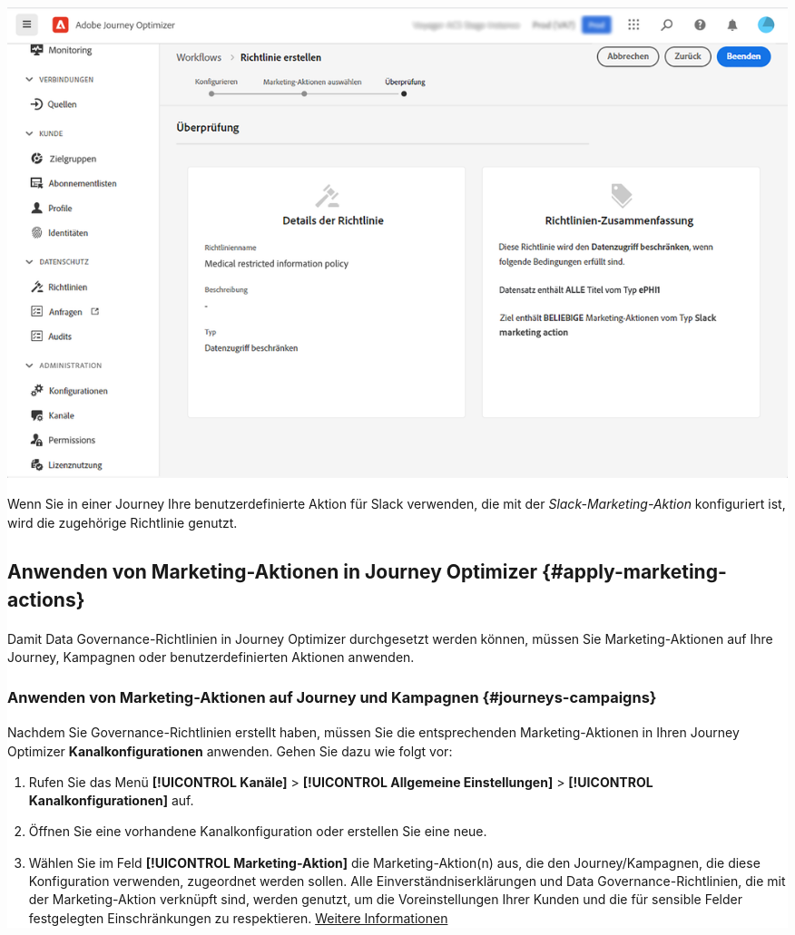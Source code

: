 ![](assets/action-privacy5.png)

Wenn Sie in einer Journey Ihre benutzerdefinierte Aktion für Slack verwenden, die mit der _Slack-Marketing-Aktion_ konfiguriert ist, wird die zugehörige Richtlinie genutzt.

## Anwenden von Marketing-Aktionen in Journey Optimizer {#apply-marketing-actions}

Damit Data Governance-Richtlinien in Journey Optimizer durchgesetzt werden können, müssen Sie Marketing-Aktionen auf Ihre Journey, Kampagnen oder benutzerdefinierten Aktionen anwenden.

### Anwenden von Marketing-Aktionen auf Journey und Kampagnen {#journeys-campaigns}

Nachdem Sie Governance-Richtlinien erstellt haben, müssen Sie die entsprechenden Marketing-Aktionen in Ihren Journey Optimizer **Kanalkonfigurationen** anwenden. Gehen Sie dazu wie folgt vor:

1. Rufen Sie das Menü **[!UICONTROL Kanäle]** > **[!UICONTROL Allgemeine Einstellungen]** > **[!UICONTROL Kanalkonfigurationen]** auf.

1. Öffnen Sie eine vorhandene Kanalkonfiguration oder erstellen Sie eine neue.

1. Wählen Sie im Feld **[!UICONTROL Marketing-Aktion]** die Marketing-Aktion(n) aus, die den Journey/Kampagnen, die diese Konfiguration verwenden, zugeordnet werden sollen. Alle Einverständniserklärungen und Data Governance-Richtlinien, die mit der Marketing-Aktion verknüpft sind, werden genutzt, um die Voreinstellungen Ihrer Kunden und die für sensible Felder festgelegten Einschränkungen zu respektieren. [Weitere Informationen](../action/consent.md#surface-marketing-actions)

